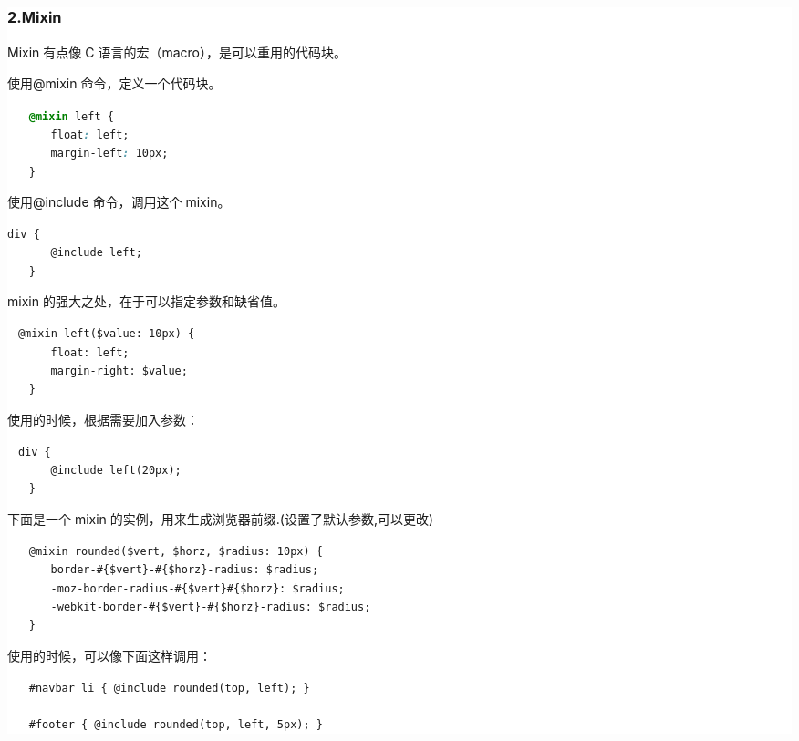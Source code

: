 ### 2.Mixin

Mixin 有点像 C 语言的宏（macro），是可以重用的代码块。

使用@mixin 命令，定义一个代码块。

```css
　　@mixin left {
　　　　float: left;
　　　　margin-left: 10px;
　　}

```

使用@include 命令，调用这个 mixin。

```
div {
　　　　@include left;
　　}

```

mixin 的强大之处，在于可以指定参数和缺省值。

```
　@mixin left($value: 10px) {
　　　　float: left;
　　　　margin-right: $value;
　　}
```

使用的时候，根据需要加入参数：

```
　div {
　　　　@include left(20px);
　　}

```

下面是一个 mixin 的实例，用来生成浏览器前缀.(设置了默认参数,可以更改)

```
　　@mixin rounded($vert, $horz, $radius: 10px) {
　　　　border-#{$vert}-#{$horz}-radius: $radius;
　　　　-moz-border-radius-#{$vert}#{$horz}: $radius;
　　　　-webkit-border-#{$vert}-#{$horz}-radius: $radius;
　　}

```

使用的时候，可以像下面这样调用：

```
　　#navbar li { @include rounded(top, left); }

　　#footer { @include rounded(top, left, 5px); }
```
